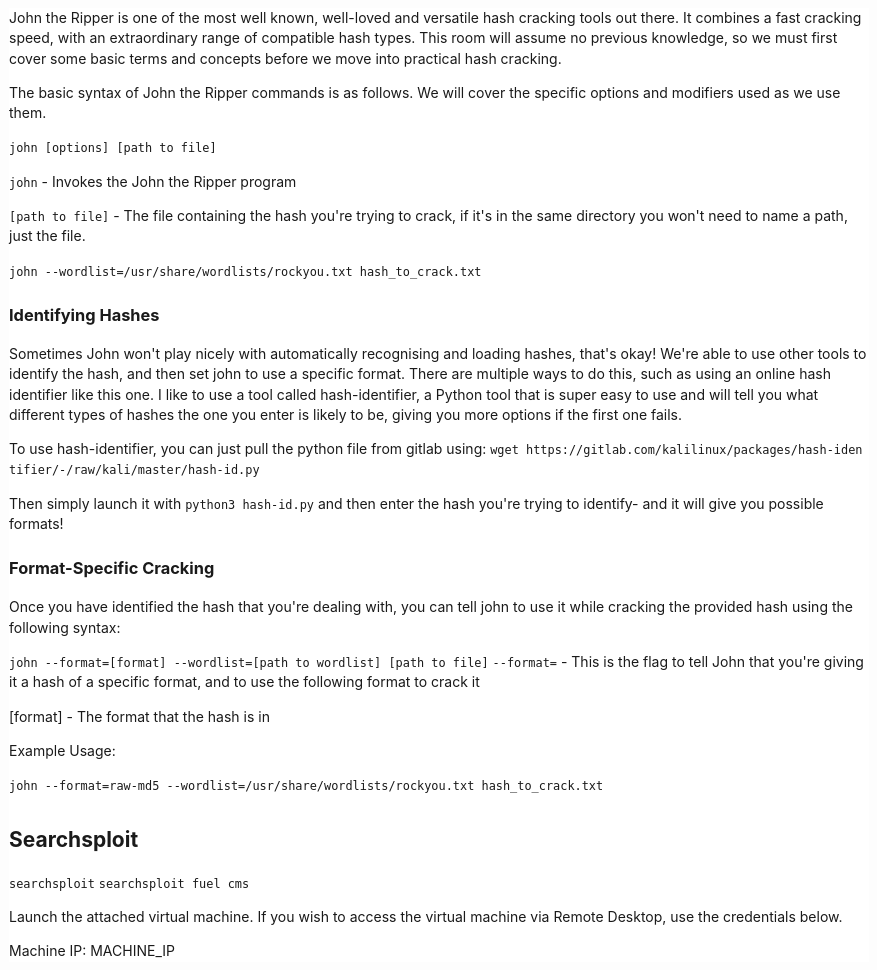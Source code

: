 John the Ripper is one of the most well known, well-loved and versatile hash cracking tools out there. It combines a fast cracking speed, with an extraordinary range of compatible hash types. This room will assume no previous knowledge, so we must first cover some basic terms and concepts before we move into practical hash cracking.

The basic syntax of John the Ripper commands is as follows. We will cover the specific options and modifiers used as we use them.

`john [options] [path to file]`

`john` - Invokes the John the Ripper program

`[path to file]` - The file containing the hash you're trying to crack, if it's in the same directory you won't need to name a path, just the file.

`john --wordlist=/usr/share/wordlists/rockyou.txt hash_to_crack.txt`

### Identifying Hashes

Sometimes John won't play nicely with automatically recognising and loading hashes, that's okay! We're able to use other tools to identify the hash, and then set john to use a specific format. There are multiple ways to do this, such as using an online hash identifier like this one. I like to use a tool called hash-identifier, a Python tool that is super easy to use and will tell you what different types of hashes the one you enter is likely to be, giving you more options if the first one fails.

To use hash-identifier, you can just pull the python file from gitlab using:
`wget https://gitlab.com/kalilinux/packages/hash-identifier/-/raw/kali/master/hash-id.py`

Then simply launch it with
`python3 hash-id.py`
and then enter the hash you're trying to identify- and it will give you possible formats!

### Format-Specific Cracking

Once you have identified the hash that you're dealing with, you can tell john to use it while cracking the provided hash using the following syntax:

`john --format=[format] --wordlist=[path to wordlist] [path to file]`
`--format=` - This is the flag to tell John that you're giving it a hash of a specific format, and to use the following format to crack it

[format] - The format that the hash is in

Example Usage:

`john --format=raw-md5 --wordlist=/usr/share/wordlists/rockyou.txt hash_to_crack.txt`

## Searchsploit

`searchsploit`
`searchsploit fuel cms`

Launch the attached virtual machine. If you wish to access the virtual machine via Remote Desktop, use the credentials below.

Machine IP: MACHINE_IP
